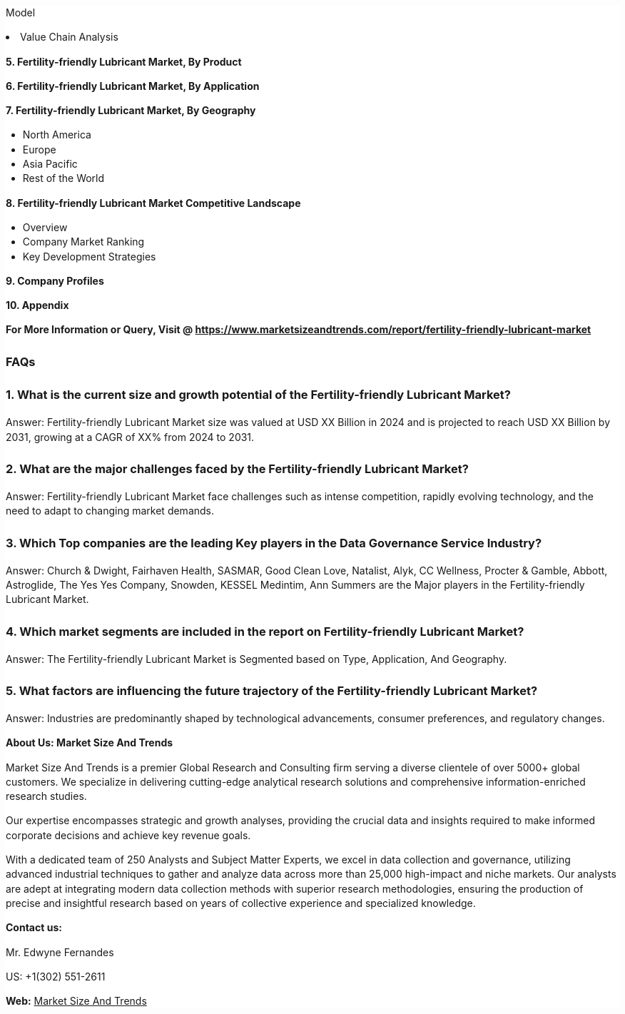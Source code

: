 Model</span></li><li><span class="">Value Chain Analysis</span></li></ul></div><div class="" data-test-id=""><p><strong><span class="">5. Fertility-friendly Lubricant Market, By Product</span></strong></p></div><div class="" data-test-id=""><p><strong><span class="">6. Fertility-friendly Lubricant Market, By Application</span></strong></p></div><div class="" data-test-id=""><p><strong><span class="">7. Fertility-friendly Lubricant Market, By Geography</span></strong></p></div><div class="" data-test-id=""><ul><li><span class="">North America</span></li><li><span class="">Europe</span></li><li><span class="">Asia Pacific</span></li><li><span class="">Rest of the World</span></li></ul></div><div class="" data-test-id=""><p><strong><span class="">8. Fertility-friendly Lubricant Market Competitive Landscape</span></strong></p></div><div class="" data-test-id=""><ul><li><span class="">Overview</span></li><li><span class="">Company Market Ranking</span></li><li><span class="">Key Development Strategies</span></li></ul></div><div class="" data-test-id=""><p><strong><span class="">9. Company Profiles</span></strong></p></div><div class="" data-test-id=""><p><strong><span class="">10. Appendix</span></strong></p></div><div class="" data-test-id=""><p><strong><span class="">For More Information or Query, Visit @ <a href="https://www.marketsizeandtrends.com/report/fertility-friendly-lubricant-market" target="_blank">https://www.marketsizeandtrends.com/report/fertility-friendly-lubricant-market</a></span></strong></p></div><div class="" data-test-id=""><div class="article-main__content" data-test-id="publishing-text-block"><h3><strong><span class="">FAQs</span></strong></h3></div><div class="article-main__content" data-test-id="publishing-text-block"><h3><span class="">1. What is the current size and growth potential of the Fertility-friendly Lubricant Market?</span></h3></div><div class="article-main__content" data-test-id="publishing-text-block"><p><span class="font-[700]">Answer</span><span class="">: Fertility-friendly Lubricant Market size was valued at USD XX Billion in 2024 and is projected to reach USD XX Billion by 2031, growing at a CAGR of XX% from 2024 to 2031.</span></p></div><div class="article-main__content" data-test-id="publishing-text-block"><h3><span class="">2. What are the major challenges faced by the Fertility-friendly Lubricant Market?</span></h3></div><div class="article-main__content" data-test-id="publishing-text-block"><p><span class="font-[700]">Answer</span><span class="">: Fertility-friendly Lubricant Market face challenges such as intense competition, rapidly evolving technology, and the need to adapt to changing market demands.</span></p></div><div class="article-main__content" data-test-id="publishing-text-block"><h3><span class="">3. Which Top companies are the leading Key players in the Data Governance Service Industry?</span></h3></div><div class="article-main__content" data-test-id="publishing-text-block"><p><span class="font-[700]">Answer</span><span class="">: Church & Dwight, Fairhaven Health, SASMAR, Good Clean Love, Natalist, Alyk, CC Wellness, Procter & Gamble, Abbott, Astroglide, The Yes Yes Company, Snowden, KESSEL Medintim, Ann Summers are the Major players in the Fertility-friendly Lubricant Market.</span></p></div><div class="article-main__content" data-test-id="publishing-text-block"><h3><span class="">4. Which market segments are included in the report on Fertility-friendly Lubricant Market?</span></h3></div><div class="article-main__content" data-test-id="publishing-text-block"><p><span class="font-[700]">Answer</span><span class="">: The Fertility-friendly Lubricant Market is Segmented based on Type, Application, And Geography.</span></p></div><div class="article-main__content" data-test-id="publishing-text-block"><h3><span class="">5. What factors are influencing the future trajectory of the Fertility-friendly Lubricant Market?</span></h3></div><div class="article-main__content" data-test-id="publishing-text-block"><p><span class="font-[700]">Answer:</span><span class="">&nbsp;Industries are predominantly shaped by technological advancements, consumer preferences, and regulatory changes.</span></p></div><p><strong><span class="">About Us: Market Size And Trends</span></strong></p></div><div class="" data-test-id=""><p><span class="">Market Size And Trends is a premier Global Research and Consulting firm serving a diverse clientele of over 5000+ global customers. We specialize in delivering cutting-edge analytical research solutions and comprehensive information-enriched research studies.</span></p></div><div class="" data-test-id=""><p><span class="">Our expertise encompasses strategic and growth analyses, providing the crucial data and insights required to make informed corporate decisions and achieve key revenue goals.</span></p></div><div class="" data-test-id=""><p><span class="">With a dedicated team of 250 Analysts and Subject Matter Experts, we excel in data collection and governance, utilizing advanced industrial techniques to gather and analyze data across more than 25,000 high-impact and niche markets. Our analysts are adept at integrating modern data collection methods with superior research methodologies, ensuring the production of precise and insightful research based on years of collective experience and specialized knowledge.</span></p></div><div class="" data-test-id=""><p><strong><span class="">Contact us:</span></strong></p></div><div class="" data-test-id=""><p><span class="">Mr. Edwyne Fernandes</span></p></div><div class="" data-test-id=""><p><span class="">US: +1(302) 551-2611<br /></span></p><p><span class=""><strong>Web:</strong> <a href="https://www.marketsizeandtrends.com/" target="_blank">Market Size And Trends</a></span></p></div>
